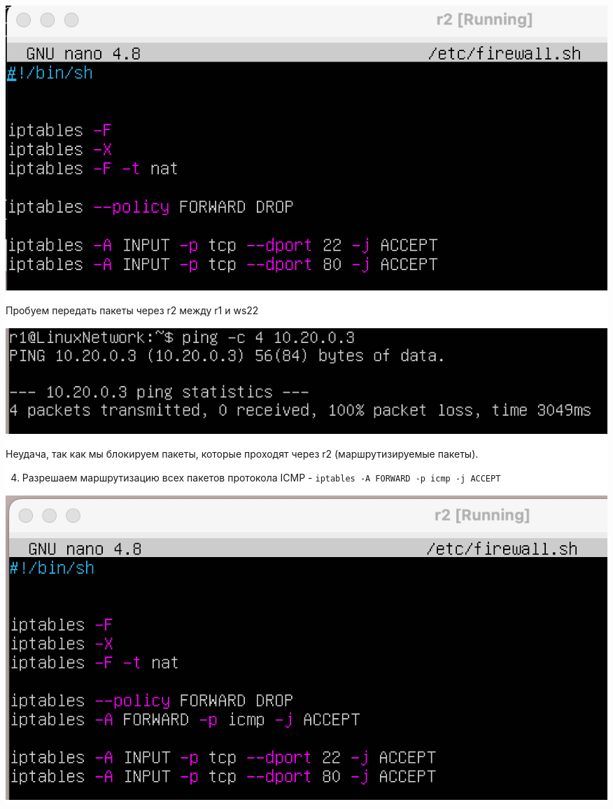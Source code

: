 ![Alt text](<src/Снимок экрана 2025-02-24 в 21.32.13.png>)

Пробуем передать пакеты через r2 между r1 и ws22

![Alt text](<src/Снимок экрана 2025-02-24 в 21.34.34.png>)

Неудача, так как мы блокируем пакеты, которые проходят через r2 (маршрутизируемые пакеты).

4) Разрешаем маршрутизацию всех пакетов протокола ICMP - `iptables -A FORWARD -p icmp -j ACCEPT`

![Alt text](<src/Снимок экрана 2025-02-24 в 21.36.58.png>)
